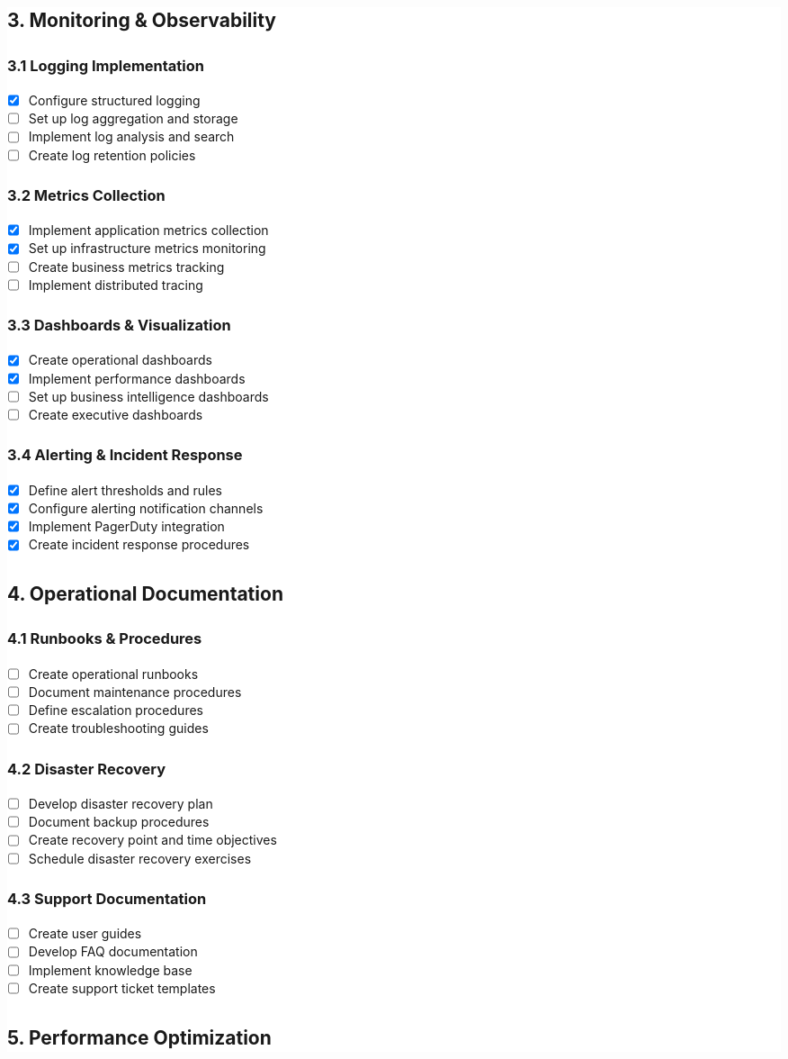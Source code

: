 ## 3. Monitoring & Observability

### 3.1 Logging Implementation
- [x] Configure structured logging
- [ ] Set up log aggregation and storage
- [ ] Implement log analysis and search
- [ ] Create log retention policies

### 3.2 Metrics Collection
- [x] Implement application metrics collection
- [x] Set up infrastructure metrics monitoring
- [ ] Create business metrics tracking
- [ ] Implement distributed tracing

### 3.3 Dashboards & Visualization
- [x] Create operational dashboards
- [x] Implement performance dashboards
- [ ] Set up business intelligence dashboards
- [ ] Create executive dashboards

### 3.4 Alerting & Incident Response
- [x] Define alert thresholds and rules
- [x] Configure alerting notification channels
- [x] Implement PagerDuty integration
- [x] Create incident response procedures

## 4. Operational Documentation

### 4.1 Runbooks & Procedures
- [ ] Create operational runbooks
- [ ] Document maintenance procedures
- [ ] Define escalation procedures
- [ ] Create troubleshooting guides

### 4.2 Disaster Recovery
- [ ] Develop disaster recovery plan
- [ ] Document backup procedures
- [ ] Create recovery point and time objectives
- [ ] Schedule disaster recovery exercises

### 4.3 Support Documentation
- [ ] Create user guides
- [ ] Develop FAQ documentation
- [ ] Implement knowledge base
- [ ] Create support ticket templates

## 5. Performance Optimization
